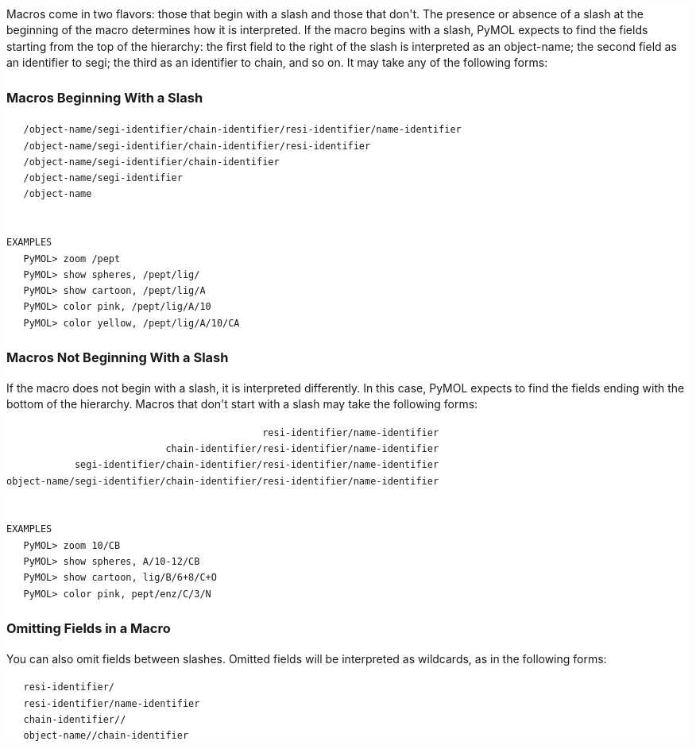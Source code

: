 Macros come in two flavors: those that begin with a slash and those that don't. The presence or absence of a slash at the beginning of the macro determines how it is interpreted. If the macro begins with a slash, PyMOL expects to find the fields starting from the top of the hierarchy: the first field to the right of the slash is interpreted as an object-name; the second field as an identifier to segi; the third as an identifier to chain, and so on. It may take any of the following forms: 

### Macros Beginning With a Slash
    
    
      
       /object-name/segi-identifier/chain-identifier/resi-identifier/name-identifier
       /object-name/segi-identifier/chain-identifier/resi-identifier
       /object-name/segi-identifier/chain-identifier
       /object-name/segi-identifier
       /object-name
    
    
    EXAMPLES
       PyMOL> zoom /pept
       PyMOL> show spheres, /pept/lig/
       PyMOL> show cartoon, /pept/lig/A
       PyMOL> color pink, /pept/lig/A/10
       PyMOL> color yellow, /pept/lig/A/10/CA
    

### Macros Not Beginning With a Slash

If the macro does not begin with a slash, it is interpreted differently. In this case, PyMOL expects to find the fields ending with the bottom of the hierarchy. Macros that don't start with a slash may take the following forms: 
    
    
                                                 resi-identifier/name-identifier
                                chain-identifier/resi-identifier/name-identifier
                segi-identifier/chain-identifier/resi-identifier/name-identifier
    object-name/segi-identifier/chain-identifier/resi-identifier/name-identifier
    
    
    EXAMPLES
       PyMOL> zoom 10/CB
       PyMOL> show spheres, A/10-12/CB
       PyMOL> show cartoon, lig/B/6+8/C+O
       PyMOL> color pink, pept/enz/C/3/N
    

### Omitting Fields in a Macro

You can also omit fields between slashes. Omitted fields will be interpreted as wildcards, as in the following forms: 
    
    
       
       resi-identifier/
       resi-identifier/name-identifier
       chain-identifier//
       object-name//chain-identifier                
    
       